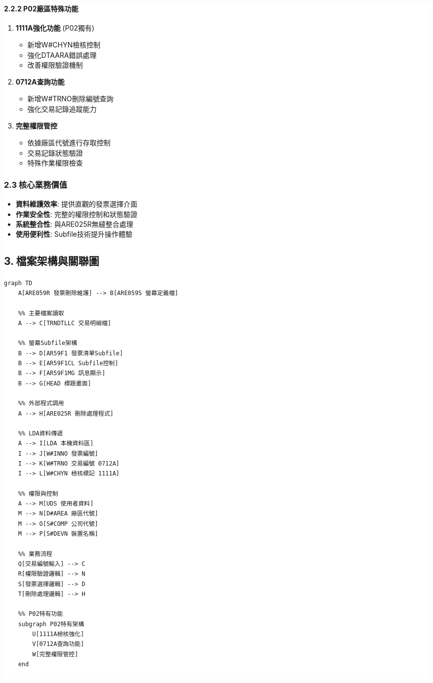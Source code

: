 #### 2.2.2 P02廠區特殊功能 
1. **1111A強化功能** (P02獨有)
   - 新增W#CHYN檢核控制
   - 強化DTAARA錯誤處理
   - 改善權限驗證機制

2. **0712A查詢功能**
   - 新增W#TRNO刪除編號查詢
   - 強化交易記錄追蹤能力

3. **完整權限管控**
   - 依據廠區代號進行存取控制
   - 交易記錄狀態驗證
   - 特殊作業權限檢查

### 2.3 核心業務價值
- **資料維護效率**: 提供直觀的發票選擇介面
- **作業安全性**: 完整的權限控制和狀態驗證
- **系統整合性**: 與ARE025R無縫整合處理
- **使用便利性**: Subfile技術提升操作體驗

## 3. 檔案架構與關聯圖

```mermaid
graph TD
    A[ARE059R 發票刪除維護] --> B[ARE059S 螢幕定義檔]
    
    %% 主要檔案讀取
    A --> C[TRNDTLLC 交易明細檔]
    
    %% 螢幕Subfile架構
    B --> D[AR59F1 發票清單Subfile]
    B --> E[AR59F1CL Subfile控制]
    B --> F[AR59F1MG 訊息顯示]
    B --> G[HEAD 標題畫面]
    
    %% 外部程式調用
    A --> H[ARE025R 刪除處理程式]
    
    %% LDA資料傳遞
    A --> I[LDA 本機資料區]
    I --> J[W#INNO 發票編號]
    I --> K[W#TRNO 交易編號 0712A]
    I --> L[W#CHYN 檢核標記 1111A]
    
    %% 權限與控制
    A --> M[UDS 使用者資料]
    M --> N[D#AREA 廠區代號]
    M --> O[S#COMP 公司代號]
    M --> P[S#DEVN 裝置名稱]
    
    %% 業務流程
    Q[交易編號輸入] --> C
    R[權限驗證邏輯] --> N
    S[發票選擇邏輯] --> D
    T[刪除處理邏輯] --> H
    
    %% P02特有功能
    subgraph P02特有架構
        U[1111A檢核強化]
        V[0712A查詢功能]
        W[完整權限管控]
    end
    
```